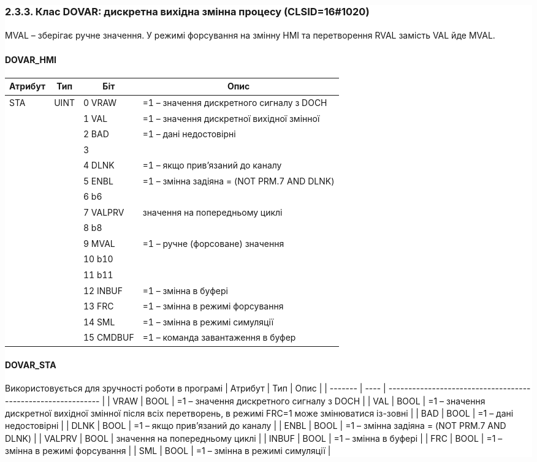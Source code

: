 ### 2.3.3. Клас DOVAR: дискретна вихідна змінна процесу (CLSID=16#1020)
MVAL – зберігає ручне значення. У режимі форсування на змінну HMI та перетворення RVAL замість VAL йде MVAL.
#### DOVAR_HMI
| Атрибут | Тип  | Біт       | Опис                                         |
| ------- | ---- | --------- | -------------------------------------------- |
| STA     | UINT | 0 VRAW    | =1 – значення дискретного сигналу з DOCH     |
|         |      | 1 VAL     | =1 – значення дискретної вихідної змінної    |
|         |      | 2 BAD     | =1 – дані недостовірні                       |
|         |      | 3         |                                              |
|         |      | 4 DLNK    | =1 – якщо прив’язаний до каналу              |
|         |      | 5 ENBL    | =1 – змінна задіяна  = (NOT PRM.7 AND  DLNK) |
|         |      | 6 b6      |                                              |
|         |      | 7 VALPRV  | значення на попередньому циклі               |
|         |      | 8 b8      |                                              |
|         |      | 9 MVAL    | =1 – ручне (форсоване) значення              |
|         |      | 10 b10    |                                              |
|         |      | 11 b11    |                                              |
|         |      | 12 INBUF  | =1 – змінна в буфері                         |
|         |      | 13 FRC    | =1 – змінна в режимі форсування              |
|         |      | 14 SML    | =1 – змінна в режимі симуляції               |
|         |      | 15 CMDBUF | =1 – команда завантаження в буфер            |

#### DOVAR_STA
Використовується для зручності роботи в програмі
| Атрибут | Тип  | Опис                                                         |
| ------- | ---- | ------------------------------------------------------------ |
| VRAW    | BOOL | =1 – значення дискретного сигналу з DOCH                     |
| VAL     | BOOL | =1 – значення дискретної вихідної змінної після всіх перетворень, в режимі FRC=1 може змінюватися із-зовні |
| BAD     | BOOL | =1 – дані недостовірні                                       |
| DLNK    | BOOL | =1 – якщо прив’язаний до каналу                              |
| ENBL    | BOOL | =1 – змінна задіяна = (NOT PRM.7 AND  DLNK)                  |
| VALPRV  | BOOL | значення на попередньому циклі                               |
| INBUF   | BOOL | =1 – змінна в буфері                                         |
| FRC     | BOOL | =1 – змінна в режимі форсування                              |
| SML     | BOOL | =1 – змінна в режимі симуляції                               |
